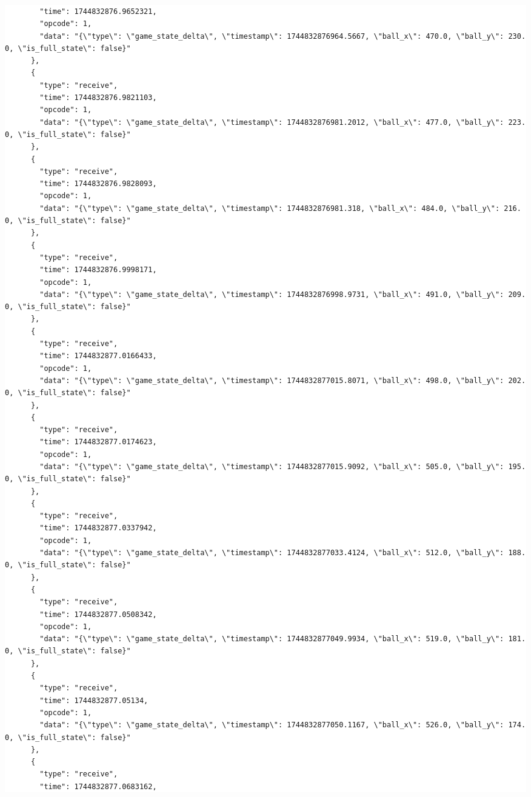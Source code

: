             "time": 1744832876.9652321,
            "opcode": 1,
            "data": "{\"type\": \"game_state_delta\", \"timestamp\": 1744832876964.5667, \"ball_x\": 470.0, \"ball_y\": 230.0, \"is_full_state\": false}"
          },
          {
            "type": "receive",
            "time": 1744832876.9821103,
            "opcode": 1,
            "data": "{\"type\": \"game_state_delta\", \"timestamp\": 1744832876981.2012, \"ball_x\": 477.0, \"ball_y\": 223.0, \"is_full_state\": false}"
          },
          {
            "type": "receive",
            "time": 1744832876.9828093,
            "opcode": 1,
            "data": "{\"type\": \"game_state_delta\", \"timestamp\": 1744832876981.318, \"ball_x\": 484.0, \"ball_y\": 216.0, \"is_full_state\": false}"
          },
          {
            "type": "receive",
            "time": 1744832876.9998171,
            "opcode": 1,
            "data": "{\"type\": \"game_state_delta\", \"timestamp\": 1744832876998.9731, \"ball_x\": 491.0, \"ball_y\": 209.0, \"is_full_state\": false}"
          },
          {
            "type": "receive",
            "time": 1744832877.0166433,
            "opcode": 1,
            "data": "{\"type\": \"game_state_delta\", \"timestamp\": 1744832877015.8071, \"ball_x\": 498.0, \"ball_y\": 202.0, \"is_full_state\": false}"
          },
          {
            "type": "receive",
            "time": 1744832877.0174623,
            "opcode": 1,
            "data": "{\"type\": \"game_state_delta\", \"timestamp\": 1744832877015.9092, \"ball_x\": 505.0, \"ball_y\": 195.0, \"is_full_state\": false}"
          },
          {
            "type": "receive",
            "time": 1744832877.0337942,
            "opcode": 1,
            "data": "{\"type\": \"game_state_delta\", \"timestamp\": 1744832877033.4124, \"ball_x\": 512.0, \"ball_y\": 188.0, \"is_full_state\": false}"
          },
          {
            "type": "receive",
            "time": 1744832877.0508342,
            "opcode": 1,
            "data": "{\"type\": \"game_state_delta\", \"timestamp\": 1744832877049.9934, \"ball_x\": 519.0, \"ball_y\": 181.0, \"is_full_state\": false}"
          },
          {
            "type": "receive",
            "time": 1744832877.05134,
            "opcode": 1,
            "data": "{\"type\": \"game_state_delta\", \"timestamp\": 1744832877050.1167, \"ball_x\": 526.0, \"ball_y\": 174.0, \"is_full_state\": false}"
          },
          {
            "type": "receive",
            "time": 1744832877.0683162,